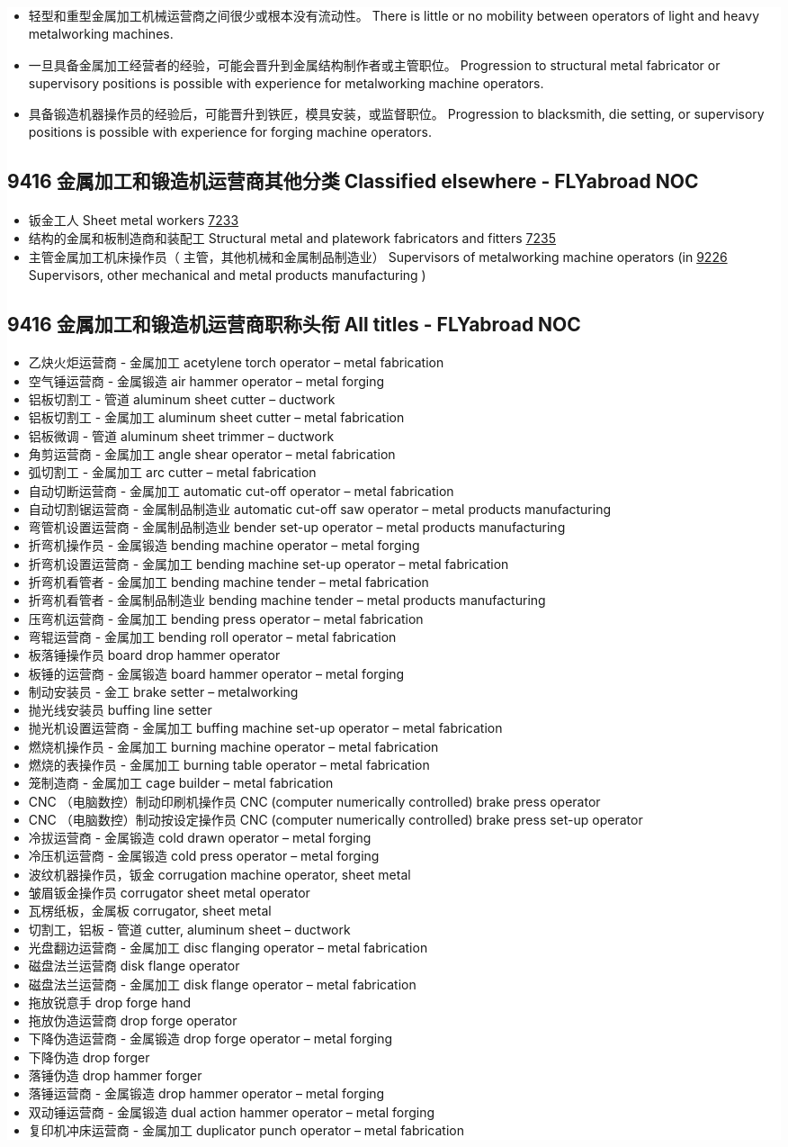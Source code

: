* 轻型和重型金属加工机械运营商之间很少或根本没有流动性。
There is little or no mobility between operators of light and heavy metalworking machines.

* 一旦具备金属加工经营者的经验，可能会晋升到金属结构制作者或主管职位。
Progression to structural metal fabricator or supervisory positions is possible with experience for metalworking machine operators.

* 具备锻造机器操作员的经验后，可能晋升到铁匠，模具安装，或监督职位。
Progression to blacksmith, die setting, or supervisory positions is possible with experience for forging machine operators.

## 9416 金属加工和锻造机运营商其他分类 Classified elsewhere - FLYabroad NOC

* 钣金工人 Sheet metal workers [7233](7233)
* 结构的金属和板制造商和装配工 Structural metal and platework fabricators and fitters [7235](7235)
* 主管金属加工机床操作员（ 主管，其他机械和金属制品制造业） Supervisors of metalworking machine operators (in [9226](9226) Supervisors, other mechanical and metal products manufacturing )

## 9416 金属加工和锻造机运营商职称头衔 All titles - FLYabroad NOC

* 乙炔火炬运营商 - 金属加工 acetylene torch operator – metal fabrication
* 空气锤运营商 - 金属锻造 air hammer operator – metal forging
* 铝板切割工 - 管道 aluminum sheet cutter – ductwork
* 铝板切割工 - 金属加工 aluminum sheet cutter – metal fabrication
* 铝板微调 - 管道 aluminum sheet trimmer – ductwork
* 角剪运营商 - 金属加工 angle shear operator – metal fabrication
* 弧切割工 - 金属加工 arc cutter – metal fabrication
* 自动切断运营商 - 金属加工 automatic cut-off operator – metal fabrication
* 自动切割锯运营商 - 金属制品制造业 automatic cut-off saw operator – metal products manufacturing
* 弯管机设置运营商 - 金属制品制造业 bender set-up operator – metal products manufacturing
* 折弯机操作员 - 金属锻造 bending machine operator – metal forging
* 折弯机设置运营商 - 金属加工 bending machine set-up operator – metal fabrication
* 折弯机看管者 - 金属加工 bending machine tender – metal fabrication
* 折弯机看管者 - 金属制品制造业 bending machine tender – metal products manufacturing
* 压弯机运营商 - 金属加工 bending press operator – metal fabrication
* 弯辊运营商 - 金属加工 bending roll operator – metal fabrication
* 板落锤操作员 board drop hammer operator
* 板锤的运营商 - 金属锻造 board hammer operator – metal forging
* 制动安装员 - 金工 brake setter – metalworking
* 抛光线安装员 buffing line setter
* 抛光机设置运营商 - 金属加工 buffing machine set-up operator – metal fabrication
* 燃烧机操作员 - 金属加工 burning machine operator – metal fabrication
* 燃烧的表操作员 - 金属加工 burning table operator – metal fabrication
* 笼制造商 - 金属加工 cage builder – metal fabrication
* CNC （电脑数控）制动印刷机操作员 CNC (computer numerically controlled) brake press operator
* CNC （电脑数控）制动按设定操作员 CNC (computer numerically controlled) brake press set-up operator
* 冷拔运营商 - 金属锻造 cold drawn operator – metal forging
* 冷压机运营商 - 金属锻造 cold press operator – metal forging
* 波纹机器操作员，钣金 corrugation machine operator, sheet metal
* 皱眉钣金操作员 corrugator sheet metal operator
* 瓦楞纸板，金属板 corrugator, sheet metal
* 切割工，铝板 - 管道 cutter, aluminum sheet – ductwork
* 光盘翻边运营商 - 金属加工 disc flanging operator – metal fabrication
* 磁盘法兰运营商 disk flange operator
* 磁盘法兰运营商 - 金属加工 disk flange operator – metal fabrication
* 拖放锐意手 drop forge hand
* 拖放伪造运营商 drop forge operator
* 下降伪造运营商 - 金属锻造 drop forge operator – metal forging
* 下降伪造 drop forger
* 落锤伪造 drop hammer forger
* 落锤运营商 - 金属锻造 drop hammer operator – metal forging
* 双动锤运营商 - 金属锻造 dual action hammer operator – metal forging
* 复印机冲床运营商 - 金属加工 duplicator punch operator – metal fabrication